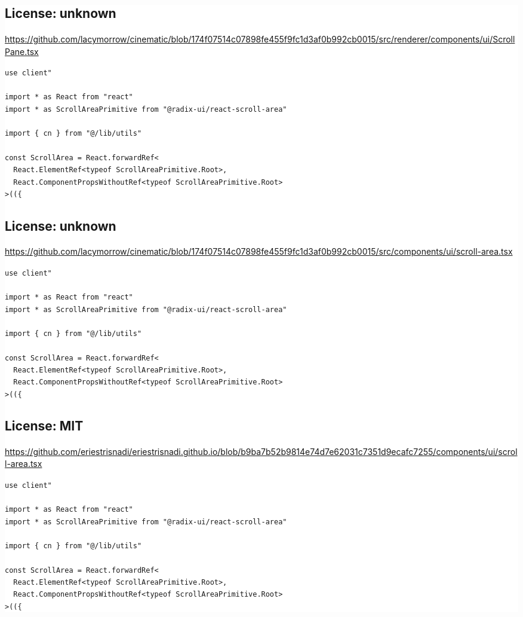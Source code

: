 
## License: unknown
https://github.com/lacymorrow/cinematic/blob/174f07514c07898fe455f9fc1d3af0b992cb0015/src/renderer/components/ui/ScrollPane.tsx

```
use client"

import * as React from "react"
import * as ScrollAreaPrimitive from "@radix-ui/react-scroll-area"

import { cn } from "@/lib/utils"

const ScrollArea = React.forwardRef<
  React.ElementRef<typeof ScrollAreaPrimitive.Root>,
  React.ComponentPropsWithoutRef<typeof ScrollAreaPrimitive.Root>
>(({
```


## License: unknown
https://github.com/lacymorrow/cinematic/blob/174f07514c07898fe455f9fc1d3af0b992cb0015/src/components/ui/scroll-area.tsx

```
use client"

import * as React from "react"
import * as ScrollAreaPrimitive from "@radix-ui/react-scroll-area"

import { cn } from "@/lib/utils"

const ScrollArea = React.forwardRef<
  React.ElementRef<typeof ScrollAreaPrimitive.Root>,
  React.ComponentPropsWithoutRef<typeof ScrollAreaPrimitive.Root>
>(({
```


## License: MIT
https://github.com/eriestrisnadi/eriestrisnadi.github.io/blob/b9ba7b52b9814e74d7e62031c7351d9ecafc7255/components/ui/scroll-area.tsx

```
use client"

import * as React from "react"
import * as ScrollAreaPrimitive from "@radix-ui/react-scroll-area"

import { cn } from "@/lib/utils"

const ScrollArea = React.forwardRef<
  React.ElementRef<typeof ScrollAreaPrimitive.Root>,
  React.ComponentPropsWithoutRef<typeof ScrollAreaPrimitive.Root>
>(({
```
